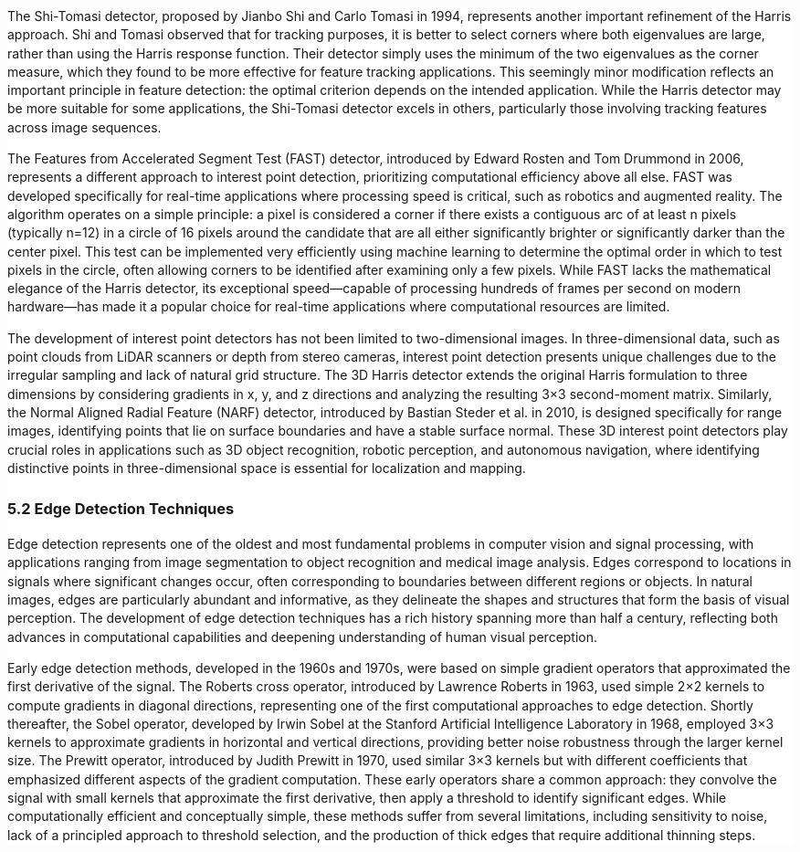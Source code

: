 The Shi-Tomasi detector, proposed by Jianbo Shi and Carlo Tomasi in 1994, represents another important refinement of the Harris approach. Shi and Tomasi observed that for tracking purposes, it is better to select corners where both eigenvalues are large, rather than using the Harris response function. Their detector simply uses the minimum of the two eigenvalues as the corner measure, which they found to be more effective for feature tracking applications. This seemingly minor modification reflects an important principle in feature detection: the optimal criterion depends on the intended application. While the Harris detector may be more suitable for some applications, the Shi-Tomasi detector excels in others, particularly those involving tracking features across image sequences.

The Features from Accelerated Segment Test (FAST) detector, introduced by Edward Rosten and Tom Drummond in 2006, represents a different approach to interest point detection, prioritizing computational efficiency above all else. FAST was developed specifically for real-time applications where processing speed is critical, such as robotics and augmented reality. The algorithm operates on a simple principle: a pixel is considered a corner if there exists a contiguous arc of at least n pixels (typically n=12) in a circle of 16 pixels around the candidate that are all either significantly brighter or significantly darker than the center pixel. This test can be implemented very efficiently using machine learning to determine the optimal order in which to test pixels in the circle, often allowing corners to be identified after examining only a few pixels. While FAST lacks the mathematical elegance of the Harris detector, its exceptional speed—capable of processing hundreds of frames per second on modern hardware—has made it a popular choice for real-time applications where computational resources are limited.

The development of interest point detectors has not been limited to two-dimensional images. In three-dimensional data, such as point clouds from LiDAR scanners or depth from stereo cameras, interest point detection presents unique challenges due to the irregular sampling and lack of natural grid structure. The 3D Harris detector extends the original Harris formulation to three dimensions by considering gradients in x, y, and z directions and analyzing the resulting 3×3 second-moment matrix. Similarly, the Normal Aligned Radial Feature (NARF) detector, introduced by Bastian Steder et al. in 2010, is designed specifically for range images, identifying points that lie on surface boundaries and have a stable surface normal. These 3D interest point detectors play crucial roles in applications such as 3D object recognition, robotic perception, and autonomous navigation, where identifying distinctive points in three-dimensional space is essential for localization and mapping.

### 5.2 Edge Detection Techniques

Edge detection represents one of the oldest and most fundamental problems in computer vision and signal processing, with applications ranging from image segmentation to object recognition and medical image analysis. Edges correspond to locations in signals where significant changes occur, often corresponding to boundaries between different regions or objects. In natural images, edges are particularly abundant and informative, as they delineate the shapes and structures that form the basis of visual perception. The development of edge detection techniques has a rich history spanning more than half a century, reflecting both advances in computational capabilities and deepening understanding of human visual perception.

Early edge detection methods, developed in the 1960s and 1970s, were based on simple gradient operators that approximated the first derivative of the signal. The Roberts cross operator, introduced by Lawrence Roberts in 1963, used simple 2×2 kernels to compute gradients in diagonal directions, representing one of the first computational approaches to edge detection. Shortly thereafter, the Sobel operator, developed by Irwin Sobel at the Stanford Artificial Intelligence Laboratory in 1968, employed 3×3 kernels to approximate gradients in horizontal and vertical directions, providing better noise robustness through the larger kernel size. The Prewitt operator, introduced by Judith Prewitt in 1970, used similar 3×3 kernels but with different coefficients that emphasized different aspects of the gradient computation. These early operators share a common approach: they convolve the signal with small kernels that approximate the first derivative, then apply a threshold to identify significant edges. While computationally efficient and conceptually simple, these methods suffer from several limitations, including sensitivity to noise, lack of a principled approach to threshold selection, and the production of thick edges that require additional thinning steps.
